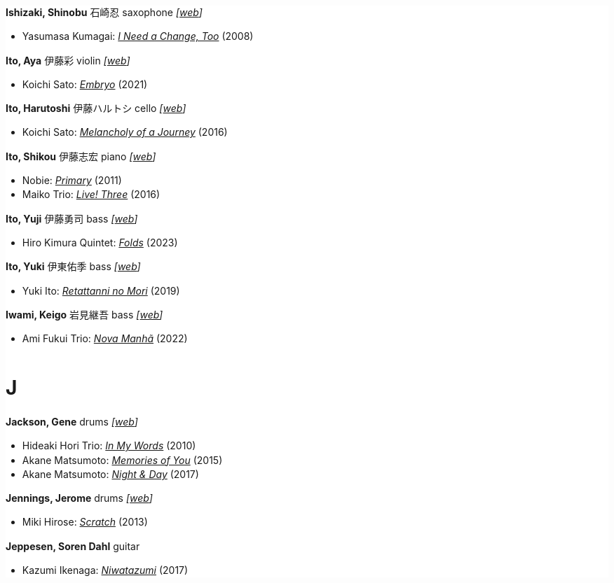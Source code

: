 **Ishizaki, Shinobu** 石崎忍 saxophone *[<a href="https://shinobuishizakischedule.blogspot.com/">web</a>]*

* Yasumasa Kumagai: <a href="https://www.jazzofjapan.com/p/yasumasa-kumagai-i-need-a-change-too"><em>I Need a Change, Too</em></a> (2008)

**Ito, Aya** 伊藤彩 violin *[<a href="https://ayaitoviolin.bandcamp.com/album/zeronojogi">web</a>]*

* Koichi Sato: <a href="https://www.jazzofjapan.com/p/koichi-sato-embryo"><em>Embryo</em></a> (2021)

**Ito, Harutoshi** 伊藤ハルトシ cello *[<a href="https://www.itoharutoshi.com">web</a>]*

* Koichi Sato: <a href="https://www.jazzofjapan.com/p/koichi-sato-melancholy"><em>Melancholy of a Journey</em></a> (2016)

**Ito, Shikou** 伊藤志宏 piano *[<a href="https://www.shikoupf.com/">web</a>]*

* Nobie: <a href="https://www.jazzofjapan.com/p/nobie-primary"><em>Primary</em></a> (2011)
* Maiko Trio: <a href="https://www.jazzofjapan.com/p/maiko-trio-live-three"><em>Live! Three</em></a> (2016)

**Ito, Yuji** 伊藤勇司 bass *[<a href="https://bassist-jazz-0313.wixsite.com/yujito">web</a>]*

* Hiro Kimura Quintet: <a href="https://www.jazzofjapan.com/p/hiro-kimura-quintet-folds"><em>Folds</em></a> (2023)

**Ito, Yuki** 伊東佑季 bass *[<a href="https://yukibass.com/">web</a>]*

* Yuki Ito: <a href="https://www.jazzofjapan.com/p/yuki-ito-retattanni-no-mori"><em>Retattanni no Mori</em></a> (2019)

**Iwami, Keigo** 岩見継吾 bass *[<a href="http://keigoiwami.blog110.fc2.com/">web</a>]*

* Ami Fukui Trio: <a href="https://www.jazzofjapan.com/p/ami-fukui-trio-nova-manha"><em>Nova Manhã</em></a> (2022)


# J

**Jackson, Gene** drums *[<a href="https://www.genejacksonmusic.com/">web</a>]*

* Hideaki Hori Trio: <a href="https://www.jazzofjapan.com/p/hideaki-hori-trio-in-my-words"><em>In My Words</em></a> (2010)
* Akane Matsumoto: <a href="https://www.jazzofjapan.com/p/akane-matsumoto-memories-of-you"><em>Memories of You</em></a> (2015)
* Akane Matsumoto: <a href="https://www.jazzofjapan.com/p/akane-matsumoto-night-and-day"><em>Night & Day</em></a> (2017)

**Jennings, Jerome** drums *[<a href="http://www.jeromejennings.com/">web</a>]*

* Miki Hirose: <a href="https://www.jazzofjapan.com/p/miki-hirose-scratch"><em>Scratch</em></a> (2013)

**Jeppesen, Soren Dahl** guitar 

* Kazumi Ikenaga: <a href="https://www.jazzofjapan.com/p/kazumi-ikenaga-niwatazumi"><em>Niwatazumi</em></a> (2017)
